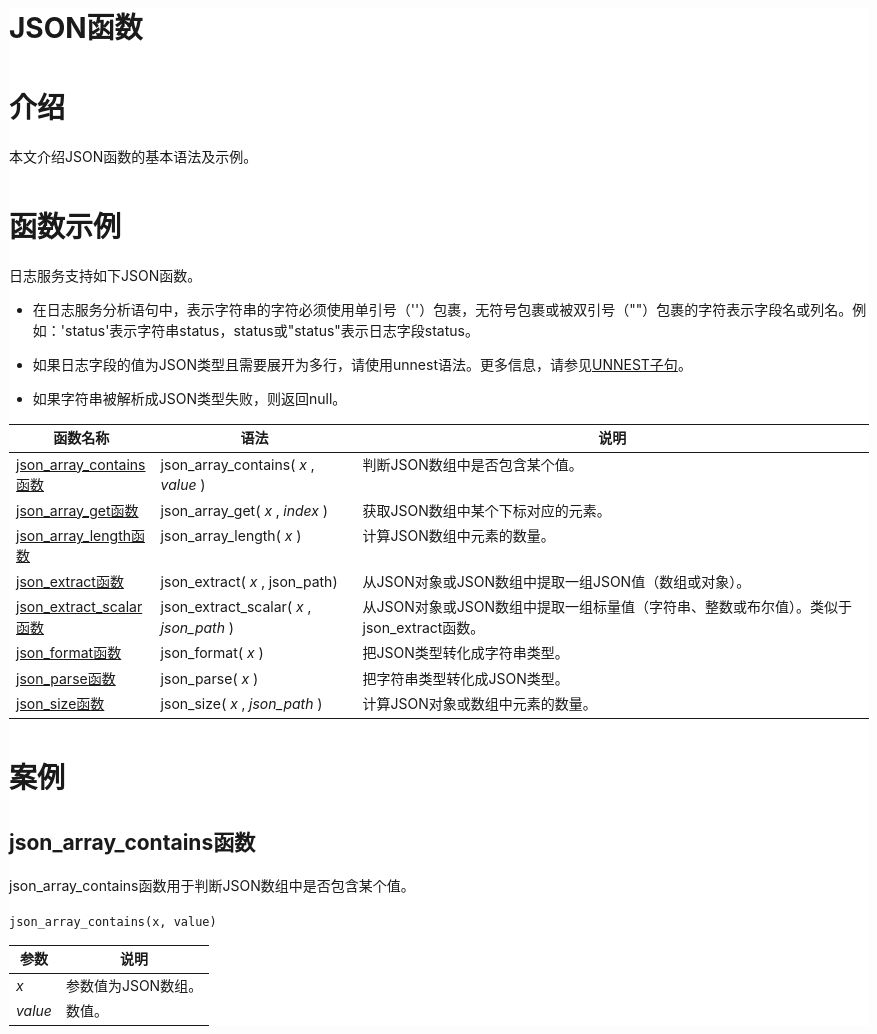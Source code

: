 JSON函数 
===========================

# 介绍
本文介绍JSON函数的基本语法及示例。

# 函数示例
日志服务支持如下JSON函数。

* 在日志服务分析语句中，表示字符串的字符必须使用单引号（''）包裹，无符号包裹或被双引号（""）包裹的字符表示字段名或列名。例如：'status'表示字符串status，status或"status"表示日志字段status。

* 如果日志字段的值为JSON类型且需要展开为多行，请使用unnest语法。更多信息，请参见[UNNEST子句](t15177.html)。

* 如果字符串被解析成JSON类型失败，则返回null。





|                                         函数名称                                         |                    语法                    |                          说明                           |
|--------------------------------------------------------------------------------------|------------------------------------------|-------------------------------------------------------|
| [json_array_contains函数](#json_array_contains函数) | json_array_contains( *x* , *value* )     | 判断JSON数组中是否包含某个值。                                     |
| [json_array_get函数](#json_array_get函数)      | json_array_get( *x* , *index* )          | 获取JSON数组中某个下标对应的元素。                                   |
| [json_array_length函数](#json_array_length函数)   | json_array_length( *x* )                 | 计算JSON数组中元素的数量。                                       |
| [json_extract函数](#json_extract函数)        | json_extract( *x* , json_path)           | 从JSON对象或JSON数组中提取一组JSON值（数组或对象）。                      |
| [json_extract_scalar函数](#json_extract_scalar函数) | json_extract_scalar( *x* , *json_path* ) | 从JSON对象或JSON数组中提取一组标量值（字符串、整数或布尔值）。类似于json_extract函数。 |
| [json_format函数](#json_format函数)         | json_format( *x* )                       | 把JSON类型转化成字符串类型。                                      |
| [json_parse函数](#json_parse函数)          | json_parse( *x* )                        | 把字符串类型转化成JSON类型。                                      |
| [json_size函数](#json_size函数)           | json_size( *x* , *json_path* )           | 计算JSON对象或数组中元素的数量。                                    |


# 案例
json_array_contains函数 
------------------------------------------

json_array_contains函数用于判断JSON数组中是否包含某个值。

```unknow
json_array_contains(x, value)
```



|   参数    |     说明      |
|---------|-------------|
| *x*     | 参数值为JSON数组。 |
| *value* | 数值。         |
